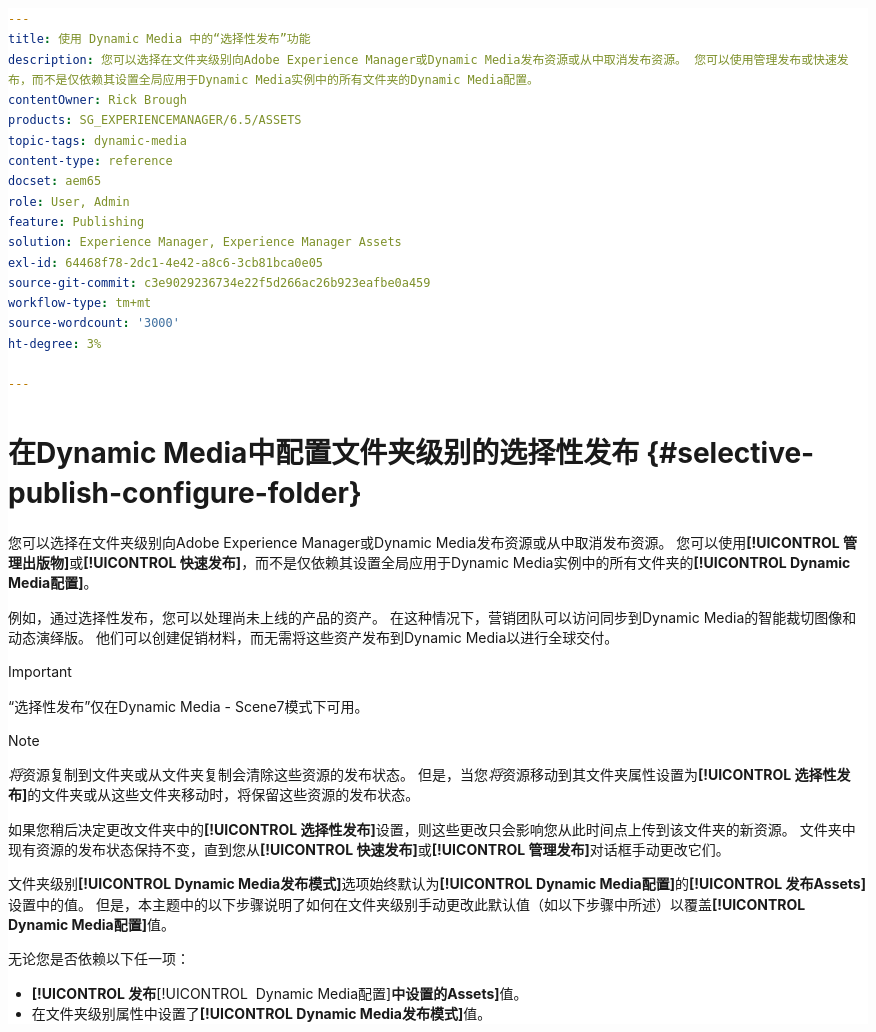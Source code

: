 ```yaml
---
title: 使用 Dynamic Media 中的“选择性发布”功能
description: 您可以选择在文件夹级别向Adobe Experience Manager或Dynamic Media发布资源或从中取消发布资源。 您可以使用管理发布或快速发布，而不是仅依赖其设置全局应用于Dynamic Media实例中的所有文件夹的Dynamic Media配置。
contentOwner: Rick Brough
products: SG_EXPERIENCEMANAGER/6.5/ASSETS
topic-tags: dynamic-media
content-type: reference
docset: aem65
role: User, Admin
feature: Publishing
solution: Experience Manager, Experience Manager Assets
exl-id: 64468f78-2dc1-4e42-a8c6-3cb81bca0e05
source-git-commit: c3e9029236734e22f5d266ac26b923eafbe0a459
workflow-type: tm+mt
source-wordcount: '3000'
ht-degree: 3%

---
```


# 在Dynamic Media中配置文件夹级别的选择性发布 {#selective-publish-configure-folder}

您可以选择在文件夹级别向Adobe Experience Manager或Dynamic Media发布资源或从中取消发布资源。 您可以使用&#x200B;**[!UICONTROL 管理出版物]**&#x200B;或&#x200B;**[!UICONTROL 快速发布]**，而不是仅依赖其设置全局应用于Dynamic Media实例中的所有文件夹的&#x200B;**[!UICONTROL Dynamic Media配置]**。

例如，通过选择性发布，您可以处理尚未上线的产品的资产。 在这种情况下，营销团队可以访问同步到Dynamic Media的智能裁切图像和动态演绎版。 他们可以创建促销材料，而无需将这些资产发布到Dynamic Media以进行全球交付。

>[!IMPORTANT]
>
>“选择性发布”仅在Dynamic Media - Scene7模式下可用。

>[!NOTE]
>
>*将*&#x200B;资源复制到文件夹或从文件夹复制会清除这些资源的发布状态。 但是，当您&#x200B;*将*&#x200B;资源移动到其文件夹属性设置为&#x200B;**[!UICONTROL 选择性发布]**&#x200B;的文件夹或从这些文件夹移动时，将保留这些资源的发布状态。

如果您稍后决定更改文件夹中的&#x200B;**[!UICONTROL 选择性发布]**&#x200B;设置，则这些更改只会影响您从此时间点上传到该文件夹的新资源。 文件夹中现有资源的发布状态保持不变，直到您从&#x200B;**[!UICONTROL 快速发布]**&#x200B;或&#x200B;**[!UICONTROL 管理发布]**&#x200B;对话框手动更改它们。

文件夹级别&#x200B;**[!UICONTROL Dynamic Media发布模式]**&#x200B;选项始终默认为&#x200B;**[!UICONTROL Dynamic Media配置]**&#x200B;的&#x200B;**[!UICONTROL 发布Assets]**&#x200B;设置中的值。 但是，本主题中的以下步骤说明了如何在文件夹级别手动更改此默认值（如以下步骤中所述）以覆盖&#x200B;**[!UICONTROL Dynamic Media配置]**&#x200B;值。

无论您是否依赖以下任一项：

* **[!UICONTROL 发布**&#x200B;[!UICONTROL &#x200B; Dynamic Media配置&#x200B;]&#x200B;**中设置的Assets]**&#x200B;值。
* 在文件夹级别属性中设置了&#x200B;**[!UICONTROL Dynamic Media发布模式]**&#x200B;值。
